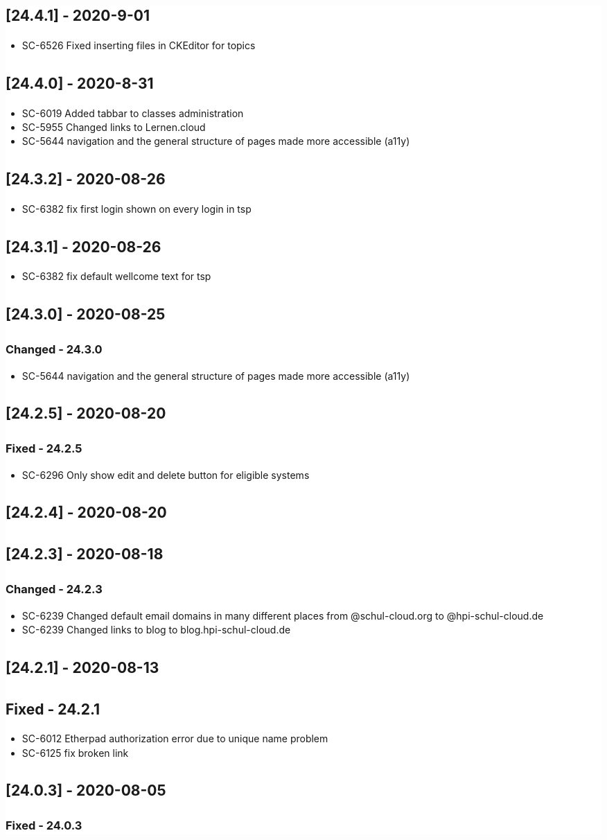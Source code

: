 ## [24.4.1] - 2020-9-01

  - SC-6526 Fixed inserting files in CKEditor for topics

## [24.4.0] - 2020-8-31

  - SC-6019 Added tabbar to classes administration
  - SC-5955 Changed links to Lernen.cloud
  - SC-5644 navigation and the general structure of pages made more accessible (a11y)

## [24.3.2] - 2020-08-26

- SC-6382 fix first login shown on every login in tsp

## [24.3.1] - 2020-08-26

- SC-6382 fix default  wellcome text for tsp

## [24.3.0] - 2020-08-25
### Changed - 24.3.0

  - SC-5644 navigation and the general structure of pages made more accessible (a11y)

## [24.2.5] - 2020-08-20
### Fixed - 24.2.5

  - SC-6296 Only show edit and delete button for eligible systems

## [24.2.4] - 2020-08-20

## [24.2.3] - 2020-08-18
### Changed - 24.2.3

  - SC-6239 Changed default email domains in many different places from @schul-cloud.org to @hpi-schul-cloud.de
  - SC-6239 Changed links to blog to blog.hpi-schul-cloud.de

## [24.2.1] - 2020-08-13
## Fixed - 24.2.1

  - SC-6012 Etherpad authorization error due to unique name problem
  - SC-6125 fix broken link

## [24.0.3] - 2020-08-05
### Fixed - 24.0.3
